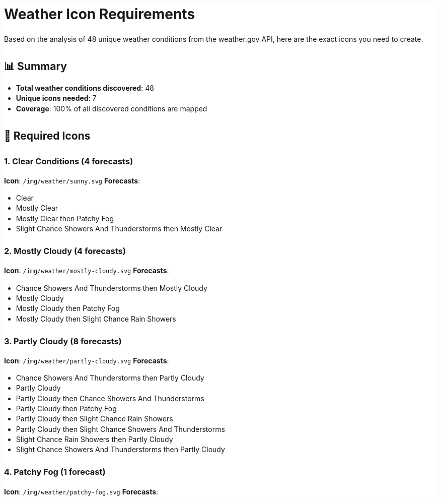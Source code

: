 # Weather Icon Requirements

Based on the analysis of 48 unique weather conditions from the weather.gov API, here are the exact icons you need to create.

## 📊 Summary

- **Total weather conditions discovered**: 48
- **Unique icons needed**: 7
- **Coverage**: 100% of all discovered conditions are mapped

## 🎯 Required Icons

### 1. **Clear Conditions** (4 forecasts)

**Icon**: `/img/weather/sunny.svg`
**Forecasts**:

- Clear
- Mostly Clear
- Mostly Clear then Patchy Fog
- Slight Chance Showers And Thunderstorms then Mostly Clear

### 2. **Mostly Cloudy** (4 forecasts)

**Icon**: `/img/weather/mostly-cloudy.svg`
**Forecasts**:

- Chance Showers And Thunderstorms then Mostly Cloudy
- Mostly Cloudy
- Mostly Cloudy then Patchy Fog
- Mostly Cloudy then Slight Chance Rain Showers

### 3. **Partly Cloudy** (8 forecasts)

**Icon**: `/img/weather/partly-cloudy.svg`
**Forecasts**:

- Chance Showers And Thunderstorms then Partly Cloudy
- Partly Cloudy
- Partly Cloudy then Chance Showers And Thunderstorms
- Partly Cloudy then Patchy Fog
- Partly Cloudy then Slight Chance Rain Showers
- Partly Cloudy then Slight Chance Showers And Thunderstorms
- Slight Chance Rain Showers then Partly Cloudy
- Slight Chance Showers And Thunderstorms then Partly Cloudy

### 4. **Patchy Fog** (1 forecast)

**Icon**: `/img/weather/patchy-fog.svg`
**Forecasts**:
